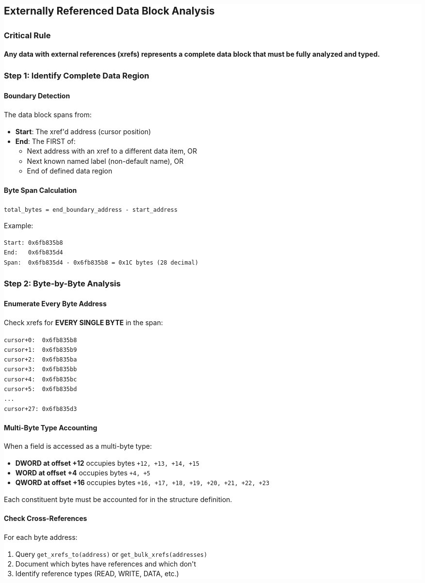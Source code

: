 ## Externally Referenced Data Block Analysis

### Critical Rule
**Any data with external references (xrefs) represents a complete data block that must be fully analyzed and typed.**

### Step 1: Identify Complete Data Region

#### Boundary Detection
The data block spans from:
- **Start**: The xref'd address (cursor position)
- **End**: The FIRST of:
  - Next address with an xref to a different data item, OR
  - Next known named label (non-default name), OR
  - End of defined data region

#### Byte Span Calculation
```
total_bytes = end_boundary_address - start_address
```

Example:
```
Start: 0x6fb835b8
End:   0x6fb835d4
Span:  0x6fb835d4 - 0x6fb835b8 = 0x1C bytes (28 decimal)
```

### Step 2: Byte-by-Byte Analysis

#### Enumerate Every Byte Address
Check xrefs for **EVERY SINGLE BYTE** in the span:
```
cursor+0:  0x6fb835b8
cursor+1:  0x6fb835b9
cursor+2:  0x6fb835ba
cursor+3:  0x6fb835bb
cursor+4:  0x6fb835bc
cursor+5:  0x6fb835bd
...
cursor+27: 0x6fb835d3
```

#### Multi-Byte Type Accounting
When a field is accessed as a multi-byte type:
- **DWORD at offset +12** occupies bytes `+12, +13, +14, +15`
- **WORD at offset +4** occupies bytes `+4, +5`
- **QWORD at offset +16** occupies bytes `+16, +17, +18, +19, +20, +21, +22, +23`

Each constituent byte must be accounted for in the structure definition.

#### Check Cross-References
For each byte address:
1. Query `get_xrefs_to(address)` or `get_bulk_xrefs(addresses)`
2. Document which bytes have references and which don't
3. Identify reference types (READ, WRITE, DATA, etc.)
